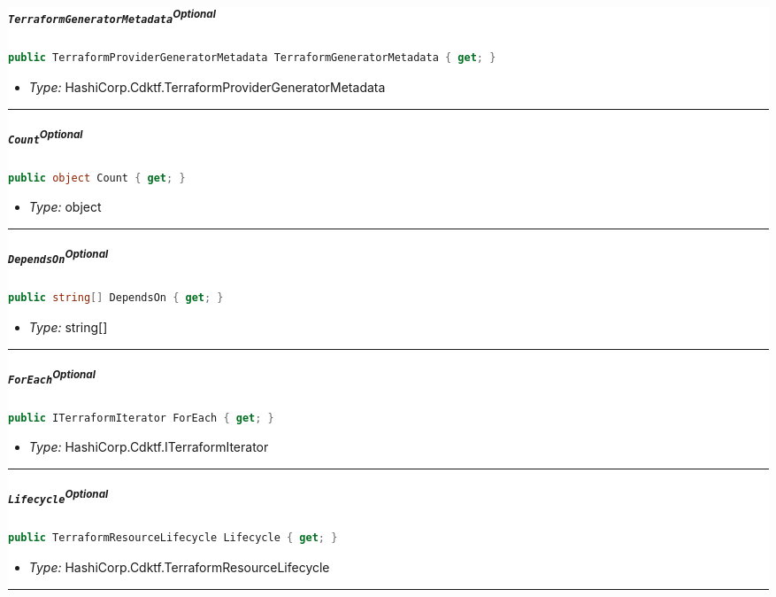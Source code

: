 ##### `TerraformGeneratorMetadata`<sup>Optional</sup> <a name="TerraformGeneratorMetadata" id="@cdktf/provider-ionoscloud.dataIonoscloudK8SCluster.DataIonoscloudK8SCluster.property.terraformGeneratorMetadata"></a>

```csharp
public TerraformProviderGeneratorMetadata TerraformGeneratorMetadata { get; }
```

- *Type:* HashiCorp.Cdktf.TerraformProviderGeneratorMetadata

---

##### `Count`<sup>Optional</sup> <a name="Count" id="@cdktf/provider-ionoscloud.dataIonoscloudK8SCluster.DataIonoscloudK8SCluster.property.count"></a>

```csharp
public object Count { get; }
```

- *Type:* object

---

##### `DependsOn`<sup>Optional</sup> <a name="DependsOn" id="@cdktf/provider-ionoscloud.dataIonoscloudK8SCluster.DataIonoscloudK8SCluster.property.dependsOn"></a>

```csharp
public string[] DependsOn { get; }
```

- *Type:* string[]

---

##### `ForEach`<sup>Optional</sup> <a name="ForEach" id="@cdktf/provider-ionoscloud.dataIonoscloudK8SCluster.DataIonoscloudK8SCluster.property.forEach"></a>

```csharp
public ITerraformIterator ForEach { get; }
```

- *Type:* HashiCorp.Cdktf.ITerraformIterator

---

##### `Lifecycle`<sup>Optional</sup> <a name="Lifecycle" id="@cdktf/provider-ionoscloud.dataIonoscloudK8SCluster.DataIonoscloudK8SCluster.property.lifecycle"></a>

```csharp
public TerraformResourceLifecycle Lifecycle { get; }
```

- *Type:* HashiCorp.Cdktf.TerraformResourceLifecycle

---